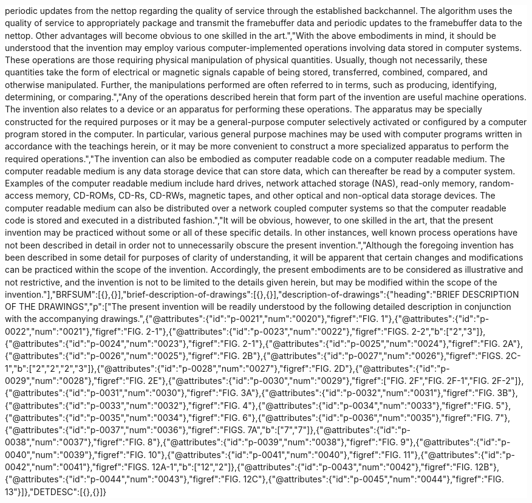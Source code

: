 periodic updates from the nettop regarding the quality of service through the established backchannel. The algorithm uses the quality of service to appropriately package and transmit the framebuffer data and periodic updates to the framebuffer data to the nettop. Other advantages will become obvious to one skilled in the art.","With the above embodiments in mind, it should be understood that the invention may employ various computer-implemented operations involving data stored in computer systems. These operations are those requiring physical manipulation of physical quantities. Usually, though not necessarily, these quantities take the form of electrical or magnetic signals capable of being stored, transferred, combined, compared, and otherwise manipulated. Further, the manipulations performed are often referred to in terms, such as producing, identifying, determining, or comparing.","Any of the operations described herein that form part of the invention are useful machine operations. The invention also relates to a device or an apparatus for performing these operations. The apparatus may be specially constructed for the required purposes or it may be a general-purpose computer selectively activated or configured by a computer program stored in the computer. In particular, various general purpose machines may be used with computer programs written in accordance with the teachings herein, or it may be more convenient to construct a more specialized apparatus to perform the required operations.","The invention can also be embodied as computer readable code on a computer readable medium. The computer readable medium is any data storage device that can store data, which can thereafter be read by a computer system. Examples of the computer readable medium include hard drives, network attached storage (NAS), read-only memory, random-access memory, CD-ROMs, CD-Rs, CD-RWs, magnetic tapes, and other optical and non-optical data storage devices. The computer readable medium can also be distributed over a network coupled computer systems so that the computer readable code is stored and executed in a distributed fashion.","It will be obvious, however, to one skilled in the art, that the present invention may be practiced without some or all of these specific details. In other instances, well known process operations have not been described in detail in order not to unnecessarily obscure the present invention.","Although the foregoing invention has been described in some detail for purposes of clarity of understanding, it will be apparent that certain changes and modifications can be practiced within the scope of the invention. Accordingly, the present embodiments are to be considered as illustrative and not restrictive, and the invention is not to be limited to the details given herein, but may be modified within the scope of the invention."],"BRFSUM":[{},{}],"brief-description-of-drawings":[{},{}],"description-of-drawings":{"heading":"BRIEF DESCRIPTION OF THE DRAWINGS","p":["The present invention will be readily understood by the following detailed description in conjunction with the accompanying drawings.",{"@attributes":{"id":"p-0021","num":"0020"},"figref":"FIG. 1"},{"@attributes":{"id":"p-0022","num":"0021"},"figref":"FIG. 2-1"},{"@attributes":{"id":"p-0023","num":"0022"},"figref":"FIGS. 2-2","b":["2","3"]},{"@attributes":{"id":"p-0024","num":"0023"},"figref":"FIG. 2-1"},{"@attributes":{"id":"p-0025","num":"0024"},"figref":"FIG. 2A"},{"@attributes":{"id":"p-0026","num":"0025"},"figref":"FIG. 2B"},{"@attributes":{"id":"p-0027","num":"0026"},"figref":"FIGS. 2C-1","b":["2","2","2","3"]},{"@attributes":{"id":"p-0028","num":"0027"},"figref":"FIG. 2D"},{"@attributes":{"id":"p-0029","num":"0028"},"figref":"FIG. 2E"},{"@attributes":{"id":"p-0030","num":"0029"},"figref":["FIG. 2F","FIG. 2F-1","FIG. 2F-2"]},{"@attributes":{"id":"p-0031","num":"0030"},"figref":"FIG. 3A"},{"@attributes":{"id":"p-0032","num":"0031"},"figref":"FIG. 3B"},{"@attributes":{"id":"p-0033","num":"0032"},"figref":"FIG. 4"},{"@attributes":{"id":"p-0034","num":"0033"},"figref":"FIG. 5"},{"@attributes":{"id":"p-0035","num":"0034"},"figref":"FIG. 6"},{"@attributes":{"id":"p-0036","num":"0035"},"figref":"FIG. 7"},{"@attributes":{"id":"p-0037","num":"0036"},"figref":"FIGS. 7A","b":["7","7"]},{"@attributes":{"id":"p-0038","num":"0037"},"figref":"FIG. 8"},{"@attributes":{"id":"p-0039","num":"0038"},"figref":"FIG. 9"},{"@attributes":{"id":"p-0040","num":"0039"},"figref":"FIG. 10"},{"@attributes":{"id":"p-0041","num":"0040"},"figref":"FIG. 11"},{"@attributes":{"id":"p-0042","num":"0041"},"figref":"FIGS. 12A-1","b":["12","2"]},{"@attributes":{"id":"p-0043","num":"0042"},"figref":"FIG. 12B"},{"@attributes":{"id":"p-0044","num":"0043"},"figref":"FIG. 12C"},{"@attributes":{"id":"p-0045","num":"0044"},"figref":"FIG. 13"}]},"DETDESC":[{},{}]}
